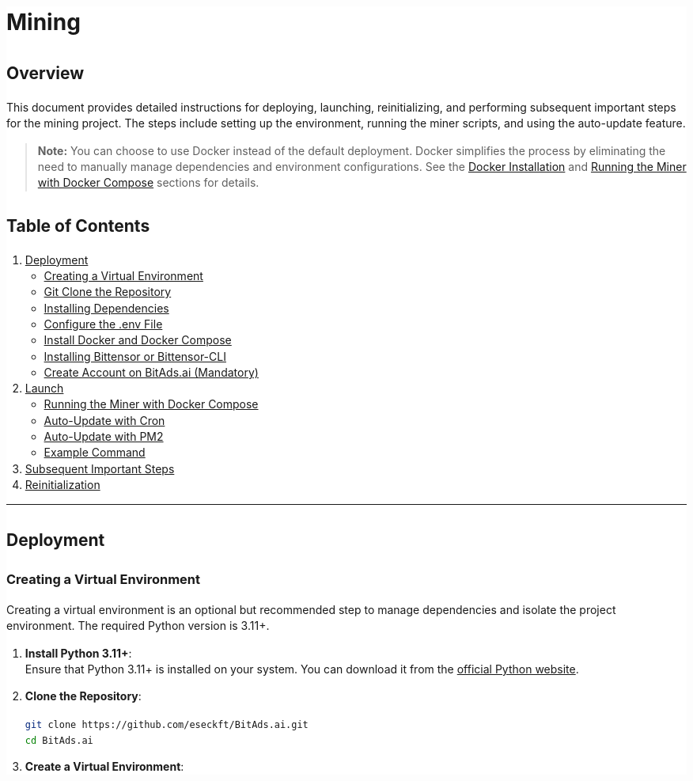 # Mining

## Overview

This document provides detailed instructions for deploying, launching, reinitializing, and performing subsequent important steps for the mining project. The steps include setting up the environment, running the miner scripts, and using the auto-update feature.

> **Note:** You can choose to use Docker instead of the default deployment. Docker simplifies the process by eliminating the need to manually manage dependencies and environment configurations. See the [Docker Installation](#install-docker-and-docker-compose) and [Running the Miner with Docker Compose](#running-the-miner-with-docker-compose) sections for details.

## Table of Contents

1. [Deployment](#deployment)
    - [Creating a Virtual Environment](#creating-a-virtual-environment)
    - [Git Clone the Repository](#clone-the-repository)
    - [Installing Dependencies](#installing-dependencies)
    - [Configure the .env File](#configure-the-env-file)
    - [Install Docker and Docker Compose](#install-docker-and-docker-compose)
    - [Installing Bittensor or Bittensor-CLI](#installing-bittensor-or-bittensor-cli)
    - [Create Account on BitAds.ai (Mandatory)](#create-account-on-bitadsai-mandatory)
2. [Launch](#launch)
    - [Running the Miner with Docker Compose](#running-the-miner-with-docker-compose)
    - [Auto-Update with Cron](#auto-update-with-cron)
    - [Auto-Update with PM2](#auto-update-with-pm2)
    - [Example Command](#example-command)
3. [Subsequent Important Steps](#subsequent-important-steps)
4. [Reinitialization](#reinitialization)

---

## Deployment

### Creating a Virtual Environment

Creating a virtual environment is an optional but recommended step to manage dependencies and isolate the project environment. The required Python version is 3.11+.

1. **Install Python 3.11+**:  
   Ensure that Python 3.11+ is installed on your system. You can download it from the [official Python website](https://www.python.org/downloads/).

2. **Clone the Repository**:

   ```bash
   git clone https://github.com/eseckft/BitAds.ai.git
   cd BitAds.ai
   ```

3. **Create a Virtual Environment**:
